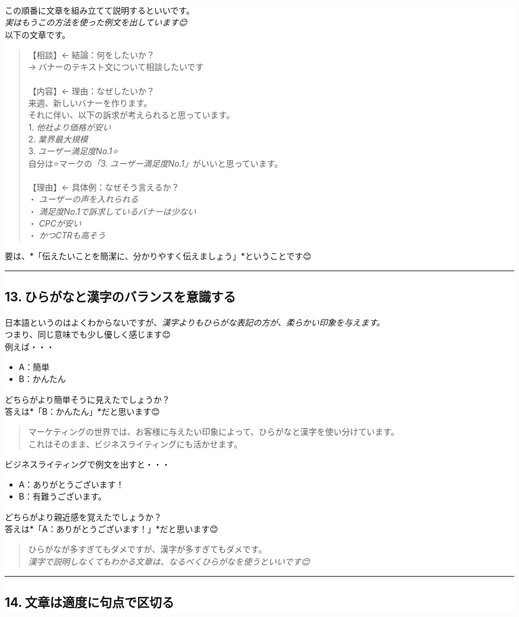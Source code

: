 この順番に文章を組み立てて説明するといいです。  
*実はもうこの方法を使った例文を出しています😊*  
以下の文章です。

<blockquote>
【相談】<span class="u-c-red u-fw-b">← 結論：何をしたいか？</span><br />
→ バナーのテキスト文について相談したいです<br />
<br />
【内容】<span class="u-c-red u-fw-b">← 理由：なぜしたいか？</span><br />
来週、新しいバナーを作ります。<br />
それに伴い、以下の訴求が考えられると思っています。<br />
1. <em>他社より価格が安い</em><br />
2. <em>業界最大規模</em><br />
3. <em>ユーザー満足度No.1⭐️</em><br />
自分は⭐️マークの<em>「3. ユーザー満足度No.1」</em>がいいと思っています。<br />
<br />
【理由】<span class="u-c-red u-fw-b">← 具体例：なぜそう言えるか？</span><br />
・ <em>ユーザーの声を入れられる</em><br />
・ <em>満足度No.1で訴求しているバナーは少ない</em><br />
・ <em>CPCが安い</em><br />
・ <em>かつCTRも高そう</em>
</blockquote>

要は、*「伝えたいことを簡潔に、分かりやすく伝えましょう」*ということです😊

---

## 13. ひらがなと漢字のバランスを意識する

日本語というのはよくわからないですが、*漢字よりもひらがな表記の方が、柔らかい印象を与えます。*  
つまり、同じ意味でも少し優しく感じます😊  
例えば・・・

- A：簡単
- B：かんたん

どちらがより簡単そうに見えたでしょうか？  
答えは*「B：かんたん」*だと思います😊

> マーケティングの世界では、お客様に与えたい印象によって、ひらがなと漢字を使い分けています。  
> これはそのまま、ビジネスライティングにも活かせます。

ビジネスライティングで例文を出すと・・・

- A：ありがとうございます！
- B：有難うございます。

どちらがより親近感を覚えたでしょうか？  
答えは*「A：ありがとうございます！」*だと思います😊

> ひらがなが多すぎてもダメですが、漢字が多すぎてもダメです。  
> *漢字で説明しなくてもわかる文章は、なるべくひらがなを使うといいです😊*

---

## 14. 文章は適度に句点で区切る
